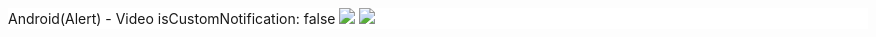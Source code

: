   <tr>
    <td>Android(Alert) - Video</td>
    <td>isCustomNotification: false</td>
    <td></td>
  </tr>
  <tr>
    <td>
      <img src="https://raw.githubusercontent.com/hiennguyen92/flutter_callkit_incoming/master/images/image7.jpg" width="220">
    </td>
    <td>
      <img src="https://raw.githubusercontent.com/hiennguyen92/flutter_callkit_incoming/master/images/image8.jpg" width="220">
    </td>
  </tr>
 </table>
